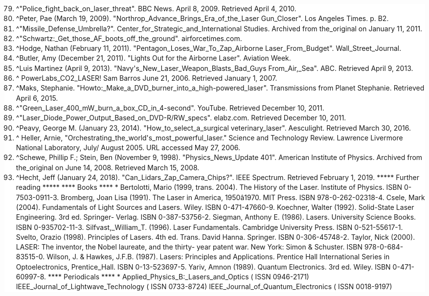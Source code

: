   79. ^"Police_fight_back_on_laser_threat". BBC News. April 8, 2009. Retrieved
      April 4, 2010.
  80. ^Peter, Pae (March 19, 2009). "Northrop_Advance_Brings_Era_of_the_Laser
      Gun_Closer". Los Angeles Times. p. B2.
  81. ^"Missile_Defense_Umbrella?". Center_for_Strategic_and_International
      Studies. Archived from the_original on January 11, 2011.
  82. ^"Schwartz:_Get_those_AF_boots_off_the_ground". airforcetimes.com.
  83. ^Hodge, Nathan (February 11, 2011). "Pentagon_Loses_War_To_Zap_Airborne
      Laser_From_Budget". Wall_Street_Journal.
  84. ^Butler, Amy (December 21, 2011). "Lights Out for the Airborne Laser".
      Aviation Week.
  85. ^Luis Martinez (April 9, 2013). "Navy's_New_Laser_Weapon_Blasts_Bad_Guys
      From_Air,_Sea". ABC. Retrieved April 9, 2013.
  86. ^ PowerLabs_CO2_LASER! Sam Barros June 21, 2006. Retrieved January 1,
      2007.
  87. ^Maks, Stephanie. "Howto:_Make_a_DVD_burner_into_a_high-powered_laser".
      Transmissions from Planet Stephanie. Retrieved April 6, 2015.
  88. ^"Green_Laser_400_mW_burn_a_box_CD_in_4-second". YouTube. Retrieved
      December 10, 2011.
  89. ^"Laser_Diode_Power_Output_Based_on_DVD-R/RW_specs". elabz.com. Retrieved
      December 10, 2011.
  90. ^Peavy, George M. (January 23, 2014). "How_to_select_a_surgical
      veterinary_laser". Aesculight. Retrieved March 30, 2016.
  91. ^ Heller, Arnie, "Orchestrating_the_world's_most_powerful_laser." Science
      and Technology Review. Lawrence Livermore National Laboratory, July/
      August 2005. URL accessed May 27, 2006.
  92. ^Schewe, Phillip F.; Stein, Ben (November 9, 1998). "Physics_News_Update
      401". American Institute of Physics. Archived from the_original on June
      14, 2008. Retrieved March 15, 2008.
  93. ^Hecht, Jeff (January 24, 2018). "Can_Lidars_Zap_Camera_Chips?". IEEE
      Spectrum. Retrieved February 1, 2019.
***** Further reading *****
**** Books ****
    * Bertolotti, Mario (1999, trans. 2004). The History of the Laser.
      Institute of Physics.
ISBN 0-7503-0911-3.
Bromberg, Joan Lisa (1991). The Laser in America, 1950â1970. MIT Press.
ISBN 978-0-262-02318-4.
Csele, Mark (2004). Fundamentals of Light Sources and Lasers. Wiley.
ISBN 0-471-47660-9.
Koechner, Walter (1992). Solid-State Laser Engineering. 3rd ed. Springer-
Verlag.
ISBN 0-387-53756-2.
Siegman, Anthony E. (1986). Lasers. University Science Books.
ISBN 0-935702-11-3.
Silfvast,_William_T. (1996). Laser Fundamentals. Cambridge University Press.
ISBN 0-521-55617-1.
Svelto, Orazio (1998). Principles of Lasers. 4th ed. Trans. David Hanna.
Springer.
ISBN 0-306-45748-2.
Taylor, Nick (2000). LASER: The inventor, the Nobel laureate, and the thirty-
year patent war. New York: Simon & Schuster. ISBN 978-0-684-83515-0.
Wilson, J. & Hawkes, J.F.B. (1987). Lasers: Principles and Applications.
Prentice Hall International Series in Optoelectronics, Prentice_Hall.
ISBN 0-13-523697-5.
Yariv, Amnon (1989). Quantum Electronics. 3rd ed. Wiley.
ISBN 0-471-60997-8.
**** Periodicals ****
    * Applied_Physics_B:_Lasers_and_Optics (
ISSN 0946-2171)
IEEE_Journal_of_Lightwave_Technology (
ISSN 0733-8724)
IEEE_Journal_of_Quantum_Electronics (
ISSN 0018-9197)